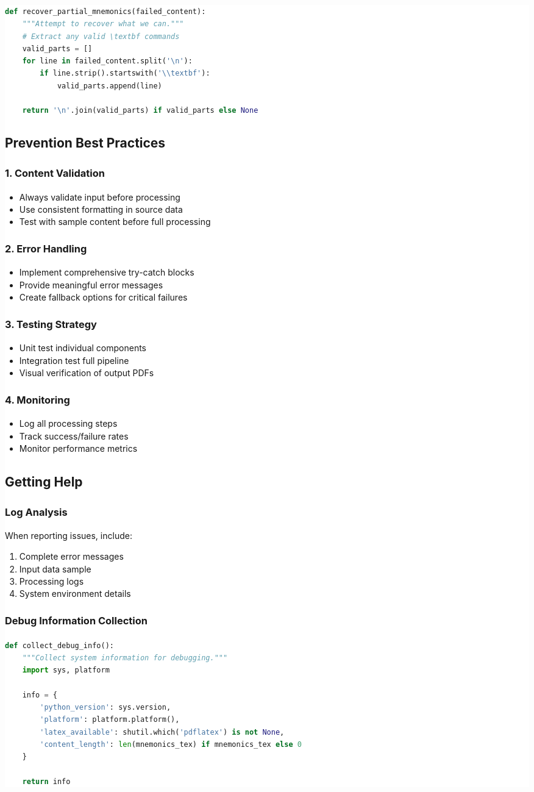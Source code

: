 ```python
def recover_partial_mnemonics(failed_content):
    """Attempt to recover what we can."""
    # Extract any valid \textbf commands
    valid_parts = []
    for line in failed_content.split('\n'):
        if line.strip().startswith('\\textbf'):
            valid_parts.append(line)
    
    return '\n'.join(valid_parts) if valid_parts else None
```

## Prevention Best Practices

### 1. Content Validation

- Always validate input before processing
- Use consistent formatting in source data
- Test with sample content before full processing

### 2. Error Handling

- Implement comprehensive try-catch blocks
- Provide meaningful error messages
- Create fallback options for critical failures

### 3. Testing Strategy

- Unit test individual components
- Integration test full pipeline
- Visual verification of output PDFs

### 4. Monitoring

- Log all processing steps
- Track success/failure rates
- Monitor performance metrics

## Getting Help

### Log Analysis

When reporting issues, include:
1. Complete error messages
2. Input data sample
3. Processing logs
4. System environment details

### Debug Information Collection

```python
def collect_debug_info():
    """Collect system information for debugging."""
    import sys, platform
    
    info = {
        'python_version': sys.version,
        'platform': platform.platform(),
        'latex_available': shutil.which('pdflatex') is not None,
        'content_length': len(mnemonics_tex) if mnemonics_tex else 0
    }
    
    return info
```
